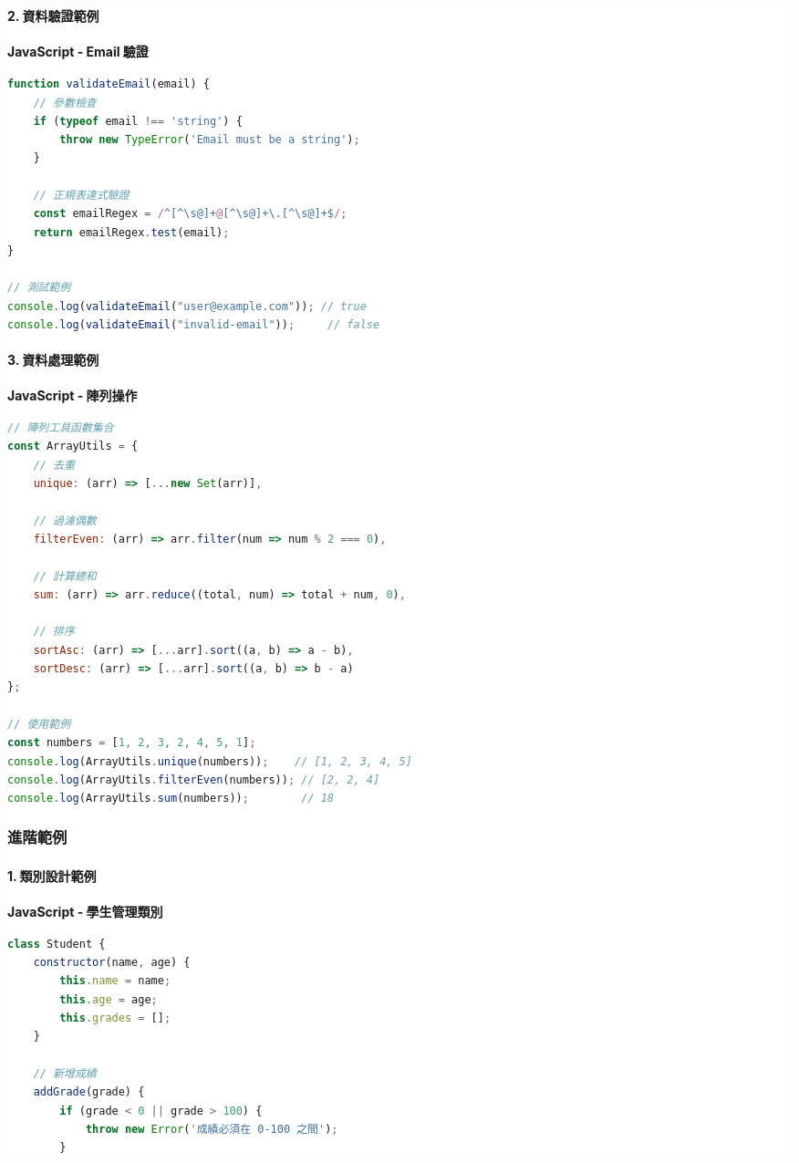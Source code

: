 #### 2. 資料驗證範例

**JavaScript - Email 驗證**
```javascript
function validateEmail(email) {
    // 參數檢查
    if (typeof email !== 'string') {
        throw new TypeError('Email must be a string');
    }
    
    // 正規表達式驗證
    const emailRegex = /^[^\s@]+@[^\s@]+\.[^\s@]+$/;
    return emailRegex.test(email);
}

// 測試範例
console.log(validateEmail("user@example.com")); // true
console.log(validateEmail("invalid-email"));     // false
```

#### 3. 資料處理範例

**JavaScript - 陣列操作**
```javascript
// 陣列工具函數集合
const ArrayUtils = {
    // 去重
    unique: (arr) => [...new Set(arr)],
    
    // 過濾偶數
    filterEven: (arr) => arr.filter(num => num % 2 === 0),
    
    // 計算總和
    sum: (arr) => arr.reduce((total, num) => total + num, 0),
    
    // 排序
    sortAsc: (arr) => [...arr].sort((a, b) => a - b),
    sortDesc: (arr) => [...arr].sort((a, b) => b - a)
};

// 使用範例
const numbers = [1, 2, 3, 2, 4, 5, 1];
console.log(ArrayUtils.unique(numbers));    // [1, 2, 3, 4, 5]
console.log(ArrayUtils.filterEven(numbers)); // [2, 2, 4]
console.log(ArrayUtils.sum(numbers));        // 18
```

### 進階範例

#### 1. 類別設計範例

**JavaScript - 學生管理類別**
```javascript
class Student {
    constructor(name, age) {
        this.name = name;
        this.age = age;
        this.grades = [];
    }
    
    // 新增成績
    addGrade(grade) {
        if (grade < 0 || grade > 100) {
            throw new Error('成績必須在 0-100 之間');
        }
```